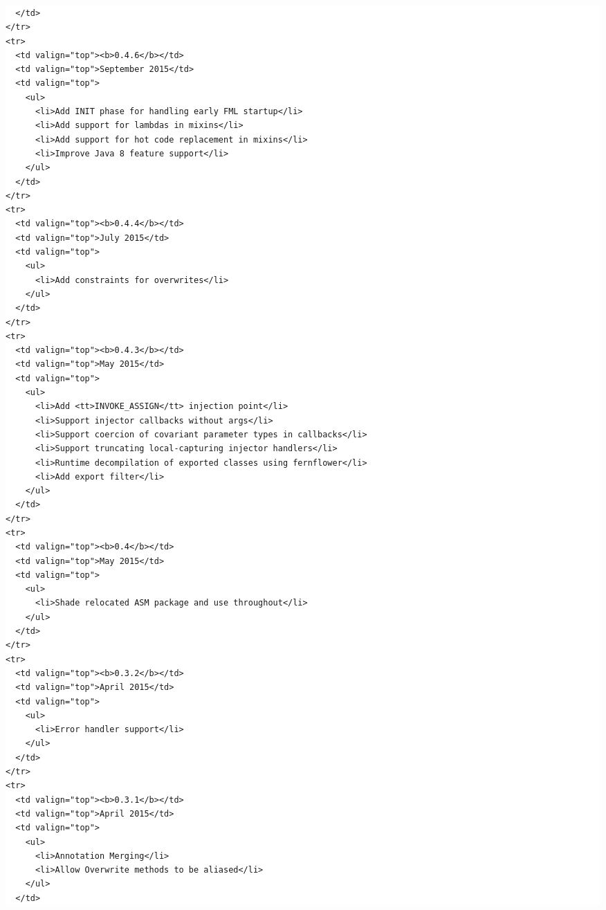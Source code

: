       </td>
    </tr>
    <tr>
      <td valign="top"><b>0.4.6</b></td>
      <td valign="top">September 2015</td>
      <td valign="top">
        <ul>
          <li>Add INIT phase for handling early FML startup</li>
          <li>Add support for lambdas in mixins</li>
          <li>Add support for hot code replacement in mixins</li>
          <li>Improve Java 8 feature support</li>
        </ul>
      </td>
    </tr>
    <tr>
      <td valign="top"><b>0.4.4</b></td>
      <td valign="top">July 2015</td>
      <td valign="top">
        <ul>
          <li>Add constraints for overwrites</li>
        </ul>
      </td>
    </tr>
    <tr>
      <td valign="top"><b>0.4.3</b></td>
      <td valign="top">May 2015</td>
      <td valign="top">
        <ul>
          <li>Add <tt>INVOKE_ASSIGN</tt> injection point</li>
          <li>Support injector callbacks without args</li>
          <li>Support coercion of covariant parameter types in callbacks</li>
          <li>Support truncating local-capturing injector handlers</li>
          <li>Runtime decompilation of exported classes using fernflower</li>
          <li>Add export filter</li>
        </ul>
      </td>
    </tr>
    <tr>
      <td valign="top"><b>0.4</b></td>
      <td valign="top">May 2015</td>
      <td valign="top">
        <ul>
          <li>Shade relocated ASM package and use throughout</li>
        </ul>
      </td>
    </tr>
    <tr>
      <td valign="top"><b>0.3.2</b></td>
      <td valign="top">April 2015</td>
      <td valign="top">
        <ul>
          <li>Error handler support</li>
        </ul>
      </td>
    </tr>
    <tr>
      <td valign="top"><b>0.3.1</b></td>
      <td valign="top">April 2015</td>
      <td valign="top">
        <ul>
          <li>Annotation Merging</li>
          <li>Allow Overwrite methods to be aliased</li>
        </ul>
      </td>